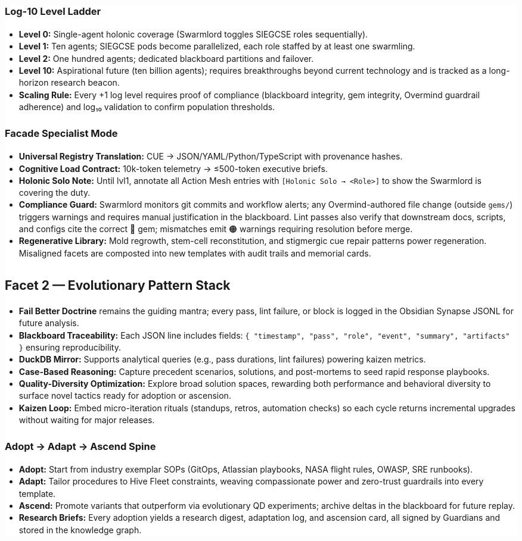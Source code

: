 ### Log-10 Level Ladder

- **Level 0:** Single-agent holonic coverage (Swarmlord toggles SIEGCSE roles sequentially).
- **Level 1:** Ten agents; SIEGCSE pods become parallelized, each role staffed by at least one swarmling.
- **Level 2:** One hundred agents; dedicated blackboard partitions and failover.
- **Level 10:** Aspirational future (ten billion agents); requires breakthroughs beyond current technology and is tracked as a long-horizon research beacon.
- **Scaling Rule:** Every +1 log level requires proof of compliance (blackboard integrity, gem integrity, Overmind guardrail adherence) and log₁₀ validation to confirm population thresholds.

### Facade Specialist Mode

- **Universal Registry Translation:** CUE -> JSON/YAML/Python/TypeScript with provenance hashes.
- **Cognitive Load Contract:** 10k-token telemetry -> ≤500-token executive briefs.
- **Holonic Solo Note:** Until lvl1, annotate all Action Mesh entries with `[Holonic Solo → <Role>]` to show the Swarmlord is covering the duty.
- **Compliance Guard:** Swarmlord monitors git commits and workflow alerts; any Overmind-authored file change (outside `gems/`) triggers warnings and requires manual justification in the blackboard. Lint passes also verify that downstream docs, scripts, and configs cite the correct 💎 gem; mismatches emit 🟠 warnings requiring resolution before merge.
- **Regenerative Library:** Mold regrowth, stem-cell reconstitution, and stigmergic cue repair patterns power regeneration. Misaligned facets are composted into new templates with audit trails and memorial cards.

## Facet 2 — Evolutionary Pattern Stack

- **Fail Better Doctrine** remains the guiding mantra; every pass, lint failure, or block is logged in the Obsidian Synapse JSONL for future analysis.
- **Blackboard Traceability:** Each JSON line includes fields: `{ "timestamp", "pass", "role", "event", "summary", "artifacts" }` ensuring reproducibility.
- **DuckDB Mirror:** Supports analytical queries (e.g., pass durations, lint failures) powering kaizen metrics.
- **Case-Based Reasoning:** Capture precedent scenarios, solutions, and post-mortems to seed rapid response playbooks.
- **Quality-Diversity Optimization:** Explore broad solution spaces, rewarding both performance and behavioral diversity to surface novel tactics ready for adoption or ascension.
- **Kaizen Loop:** Embed micro-iteration rituals (standups, retros, automation checks) so each cycle returns incremental upgrades without waiting for major releases.

### Adopt → Adapt → Ascend Spine

- **Adopt:** Start from industry exemplar SOPs (GitOps, Atlassian playbooks, NASA flight rules, OWASP, SRE runbooks).
- **Adapt:** Tailor procedures to Hive Fleet constraints, weaving compassionate power and zero-trust guardrails into every template.
- **Ascend:** Promote variants that outperform via evolutionary QD experiments; archive deltas in the blackboard for future replay.
- **Research Briefs:** Every adoption yields a research digest, adaptation log, and ascension card, all signed by Guardians and stored in the knowledge graph.
